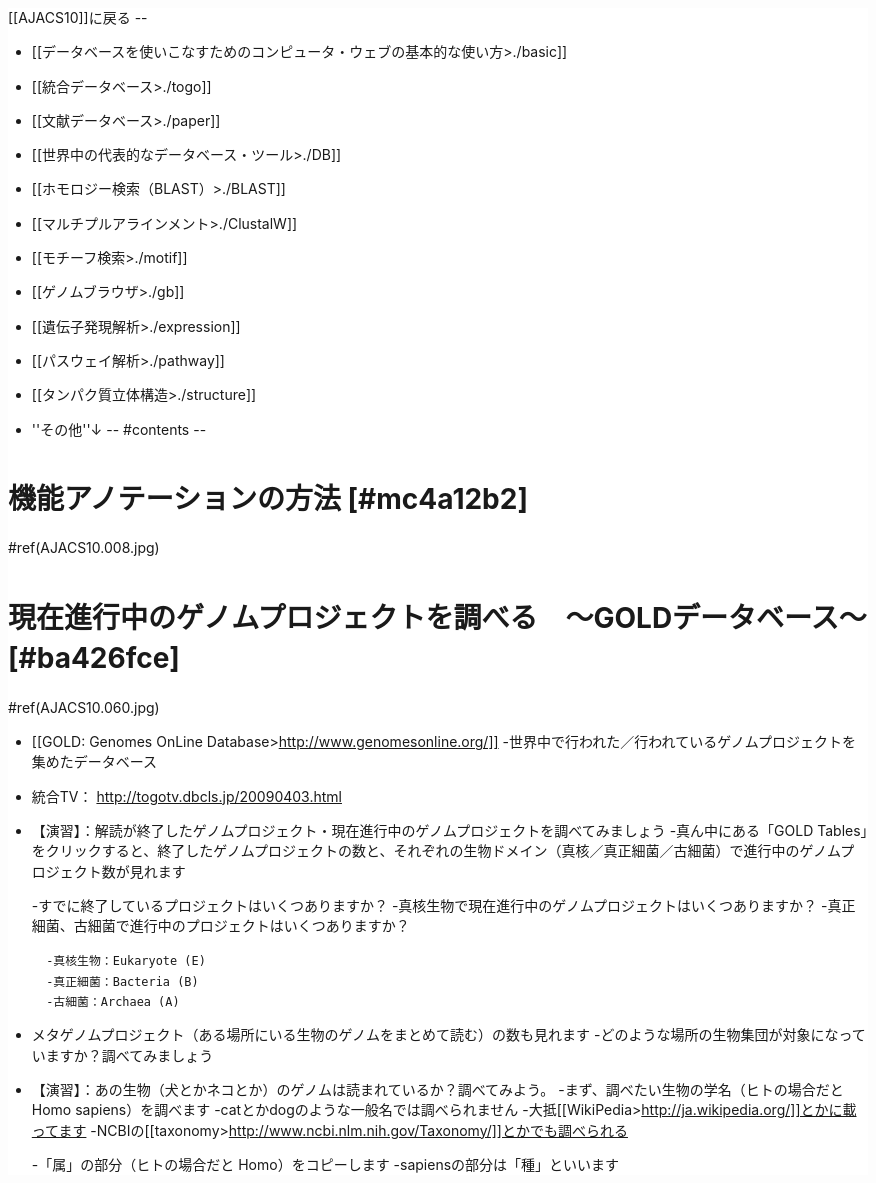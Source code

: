 [[AJACS10]]に戻る
        --
- [[データベースを使いこなすためのコンピュータ・ウェブの基本的な使い方>./basic]]
- [[統合データベース>./togo]]
- [[文献データベース>./paper]]

- [[世界中の代表的なデータベース・ツール>./DB]]
- [[ホモロジー検索（BLAST）>./BLAST]]
- [[マルチプルアラインメント>./ClustalW]]
- [[モチーフ検索>./motif]]
- [[ゲノムブラウザ>./gb]]
- [[遺伝子発現解析>./expression]]
- [[パスウェイ解析>./pathway]]
- [[タンパク質立体構造>./structure]]

- ''その他''↓
        --
#contents
        --

# 機能アノテーションの方法 [#mc4a12b2]
#ref(AJACS10.008.jpg)

# 現在進行中のゲノムプロジェクトを調べる　～GOLDデータベース～ [#ba426fce]

#ref(AJACS10.060.jpg)

- [[GOLD: Genomes OnLine Database>http://www.genomesonline.org/]]
    -世界中で行われた／行われているゲノムプロジェクトを集めたデータベース
- 統合TV： http://togotv.dbcls.jp/20090403.html

- 【演習】：解読が終了したゲノムプロジェクト・現在進行中のゲノムプロジェクトを調べてみましょう
    -真ん中にある「GOLD Tables」をクリックすると、終了したゲノムプロジェクトの数と、それぞれの生物ドメイン（真核／真正細菌／古細菌）で進行中のゲノムプロジェクト数が見れます

    -すでに終了しているプロジェクトはいくつありますか？
    -真核生物で現在進行中のゲノムプロジェクトはいくつありますか？
    -真正細菌、古細菌で進行中のプロジェクトはいくつありますか？

        -真核生物：Eukaryote (E)
        -真正細菌：Bacteria (B)
        -古細菌：Archaea (A)

- メタゲノムプロジェクト（ある場所にいる生物のゲノムをまとめて読む）の数も見れます
    -どのような場所の生物集団が対象になっていますか？調べてみましょう

- 【演習】：あの生物（犬とかネコとか）のゲノムは読まれているか？調べてみよう。
    -まず、調べたい生物の学名（ヒトの場合だとHomo sapiens）を調べます
        -catとかdogのような一般名では調べられません
        -大抵[[WikiPedia>http://ja.wikipedia.org/]]とかに載ってます
        -NCBIの[[taxonomy>http://www.ncbi.nlm.nih.gov/Taxonomy/]]とかでも調べられる

    -「属」の部分（ヒトの場合だと Homo）をコピーします
        -sapiensの部分は「種」といいます
